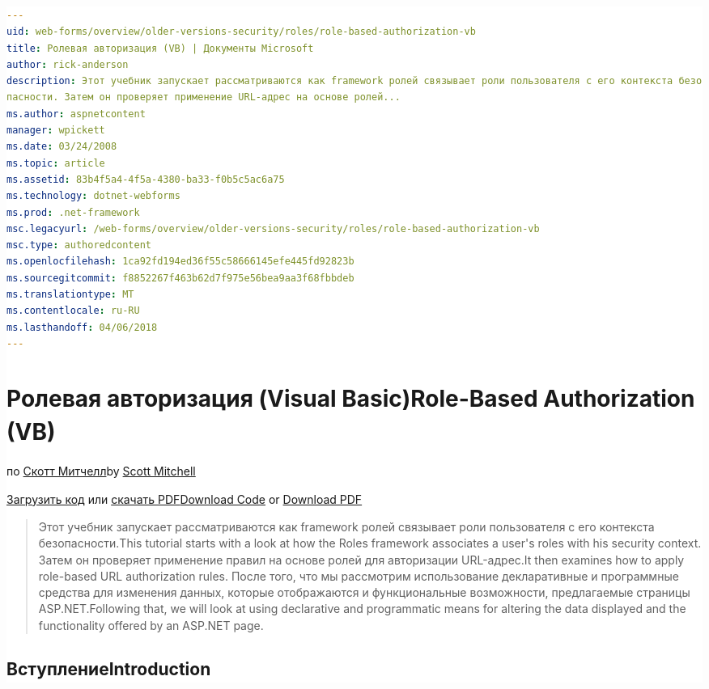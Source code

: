 ```yaml
---
uid: web-forms/overview/older-versions-security/roles/role-based-authorization-vb
title: Ролевая авторизация (VB) | Документы Microsoft
author: rick-anderson
description: Этот учебник запускает рассматриваются как framework ролей связывает роли пользователя с его контекста безопасности. Затем он проверяет применение URL-адрес на основе ролей...
ms.author: aspnetcontent
manager: wpickett
ms.date: 03/24/2008
ms.topic: article
ms.assetid: 83b4f5a4-4f5a-4380-ba33-f0b5c5ac6a75
ms.technology: dotnet-webforms
ms.prod: .net-framework
msc.legacyurl: /web-forms/overview/older-versions-security/roles/role-based-authorization-vb
msc.type: authoredcontent
ms.openlocfilehash: 1ca92fd194ed36f55c58666145efe445fd92823b
ms.sourcegitcommit: f8852267f463b62d7f975e56bea9aa3f68fbbdeb
ms.translationtype: MT
ms.contentlocale: ru-RU
ms.lasthandoff: 04/06/2018
---
```

<a name="role-based-authorization-vb"></a><span data-ttu-id="3a0e7-104">Ролевая авторизация (Visual Basic)</span><span class="sxs-lookup"><span data-stu-id="3a0e7-104">Role-Based Authorization (VB)</span></span>
====================
<span data-ttu-id="3a0e7-105">по [Скотт Митчелл](https://twitter.com/ScottOnWriting)</span><span class="sxs-lookup"><span data-stu-id="3a0e7-105">by [Scott Mitchell](https://twitter.com/ScottOnWriting)</span></span>

<span data-ttu-id="3a0e7-106">[Загрузить код](http://download.microsoft.com/download/6/0/3/6032582f-360d-4739-b935-38721fdb86ea/VB.11.zip) или [скачать PDF](http://download.microsoft.com/download/6/0/3/6032582f-360d-4739-b935-38721fdb86ea/aspnet_tutorial11_RoleAuth_vb.pdf)</span><span class="sxs-lookup"><span data-stu-id="3a0e7-106">[Download Code](http://download.microsoft.com/download/6/0/3/6032582f-360d-4739-b935-38721fdb86ea/VB.11.zip) or [Download PDF](http://download.microsoft.com/download/6/0/3/6032582f-360d-4739-b935-38721fdb86ea/aspnet_tutorial11_RoleAuth_vb.pdf)</span></span>

> <span data-ttu-id="3a0e7-107">Этот учебник запускает рассматриваются как framework ролей связывает роли пользователя с его контекста безопасности.</span><span class="sxs-lookup"><span data-stu-id="3a0e7-107">This tutorial starts with a look at how the Roles framework associates a user's roles with his security context.</span></span> <span data-ttu-id="3a0e7-108">Затем он проверяет применение правил на основе ролей для авторизации URL-адрес.</span><span class="sxs-lookup"><span data-stu-id="3a0e7-108">It then examines how to apply role-based URL authorization rules.</span></span> <span data-ttu-id="3a0e7-109">После того, что мы рассмотрим использование декларативные и программные средства для изменения данных, которые отображаются и функциональные возможности, предлагаемые страницы ASP.NET.</span><span class="sxs-lookup"><span data-stu-id="3a0e7-109">Following that, we will look at using declarative and programmatic means for altering the data displayed and the functionality offered by an ASP.NET page.</span></span>


## <a name="introduction"></a><span data-ttu-id="3a0e7-110">Вступление</span><span class="sxs-lookup"><span data-stu-id="3a0e7-110">Introduction</span></span>
